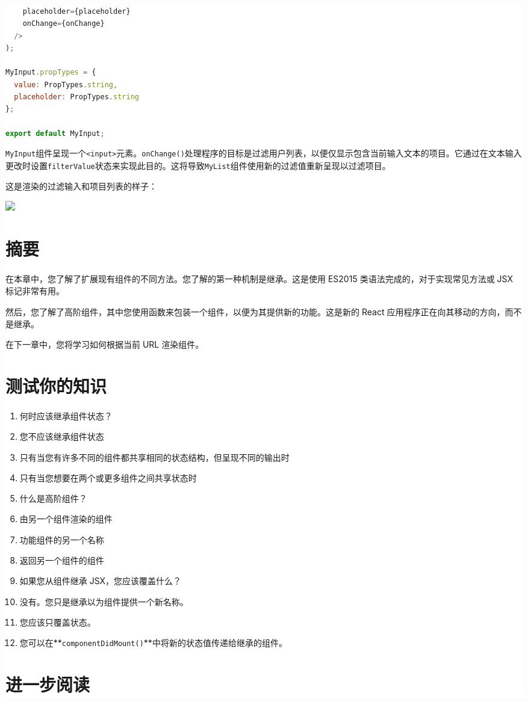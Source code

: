 ```jsx
    placeholder={placeholder}
    onChange={onChange}
  />
);

MyInput.propTypes = {
  value: PropTypes.string,
  placeholder: PropTypes.string
};

export default MyInput;
```

`MyInput`组件呈现一个`<input>`元素。`onChange()`处理程序的目标是过滤用户列表，以便仅显示包含当前输入文本的项目。它通过在文本输入更改时设置`filterValue`状态来实现此目的。这将导致`MyList`组件使用新的过滤值重新呈现以过滤项目。

这是渲染的过滤输入和项目列表的样子：

![](https://github.com/OpenDocCN/freelearn-react-zh/raw/master/docs/react-rn-2e/img/5484c7d4-8726-42cf-9e9c-25bae93d685e.png)

# 摘要

在本章中，您了解了扩展现有组件的不同方法。您了解的第一种机制是继承。这是使用 ES2015 类语法完成的，对于实现常见方法或 JSX 标记非常有用。

然后，您了解了高阶组件，其中您使用函数来包装一个组件，以便为其提供新的功能。这是新的 React 应用程序正在向其移动的方向，而不是继承。

在下一章中，您将学习如何根据当前 URL 渲染组件。

# 测试你的知识

1.  何时应该继承组件状态？

1.  您不应该继承组件状态

1.  只有当您有许多不同的组件都共享相同的状态结构，但呈现不同的输出时

1.  只有当您想要在两个或更多组件之间共享状态时

1.  什么是高阶组件？

1.  由另一个组件渲染的组件

1.  功能组件的另一个名称

1.  返回另一个组件的组件

1.  如果您从组件继承 JSX，您应该覆盖什么？

1.  没有。您只是继承以为组件提供一个新名称。

1.  您应该只覆盖状态。

1.  您可以在**`componentDidMount()`**中将新的状态值传递给继承的组件。

# 进一步阅读
